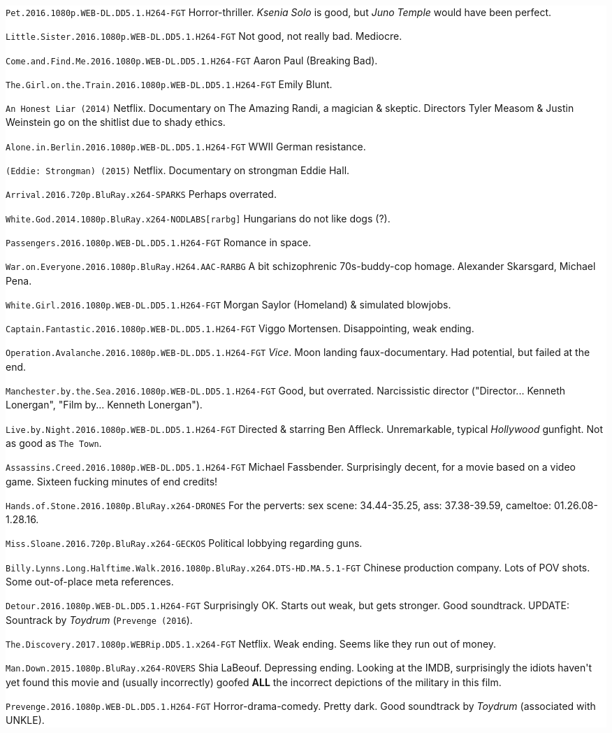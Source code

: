 `Pet.2016.1080p.WEB-DL.DD5.1.H264-FGT` Horror-thriller. *Ksenia Solo* is good, but *Juno Temple* would have been perfect.

`Little.Sister.2016.1080p.WEB-DL.DD5.1.H264-FGT` Not good, not really bad. Mediocre.

`Come.and.Find.Me.2016.1080p.WEB-DL.DD5.1.H264-FGT` Aaron Paul (Breaking Bad).

`The.Girl.on.the.Train.2016.1080p.WEB-DL.DD5.1.H264-FGT` Emily Blunt.

`An Honest Liar (2014)` Netflix. Documentary on The Amazing Randi, a magician & skeptic. Directors Tyler Measom & Justin Weinstein go on the shitlist due to shady ethics.

`Alone.in.Berlin.2016.1080p.WEB-DL.DD5.1.H264-FGT` WWII German resistance.

`(Eddie: Strongman) (2015)` Netflix. Documentary on strongman Eddie Hall.

`Arrival.2016.720p.BluRay.x264-SPARKS` Perhaps overrated.

`White.God.2014.1080p.BluRay.x264-NODLABS[rarbg]` Hungarians do not like dogs (?).

`Passengers.2016.1080p.WEB-DL.DD5.1.H264-FGT` Romance in space.

`War.on.Everyone.2016.1080p.BluRay.H264.AAC-RARBG` A bit schizophrenic 70s-buddy-cop homage. Alexander Skarsgard, Michael Pena.

`White.Girl.2016.1080p.WEB-DL.DD5.1.H264-FGT` Morgan Saylor (Homeland) & simulated blowjobs.

`Captain.Fantastic.2016.1080p.WEB-DL.DD5.1.H264-FGT` Viggo Mortensen. Disappointing, weak ending.

`Operation.Avalanche.2016.1080p.WEB-DL.DD5.1.H264-FGT` *Vice*. Moon landing faux-documentary. Had potential, but failed at the end.

`Manchester.by.the.Sea.2016.1080p.WEB-DL.DD5.1.H264-FGT` Good, but overrated. Narcissistic director ("Director... Kenneth Lonergan", "Film by... Kenneth Lonergan").

`Live.by.Night.2016.1080p.WEB-DL.DD5.1.H264-FGT` Directed & starring Ben Affleck. Unremarkable, typical *Hollywood* gunfight. Not as good as `The Town`.

`Assassins.Creed.2016.1080p.WEB-DL.DD5.1.H264-FGT` Michael Fassbender. Surprisingly decent, for a movie based on a video game. Sixteen fucking minutes of end credits!

`Hands.of.Stone.2016.1080p.BluRay.x264-DRONES` For the perverts: sex scene: 34.44-35.25, ass: 37.38-39.59, cameltoe: 01.26.08-1.28.16.

`Miss.Sloane.2016.720p.BluRay.x264-GECKOS` Political lobbying regarding guns.

`Billy.Lynns.Long.Halftime.Walk.2016.1080p.BluRay.x264.DTS-HD.MA.5.1-FGT` Chinese production company. Lots of POV shots. Some out-of-place meta references.

`Detour.2016.1080p.WEB-DL.DD5.1.H264-FGT` Surprisingly OK. Starts out weak, but gets stronger. Good soundtrack. UPDATE: Sountrack by *Toydrum* (`Prevenge (2016`).

`The.Discovery.2017.1080p.WEBRip.DD5.1.x264-FGT` Netflix. Weak ending. Seems like they run out of money.

`Man.Down.2015.1080p.BluRay.x264-ROVERS` Shia LaBeouf. Depressing ending. Looking at the IMDB, surprisingly the idiots haven't yet found this movie and (usually incorrectly) goofed **ALL** the incorrect depictions of the military in this film.

`Prevenge.2016.1080p.WEB-DL.DD5.1.H264-FGT` Horror-drama-comedy. Pretty dark. Good soundtrack by *Toydrum* (associated with UNKLE).
